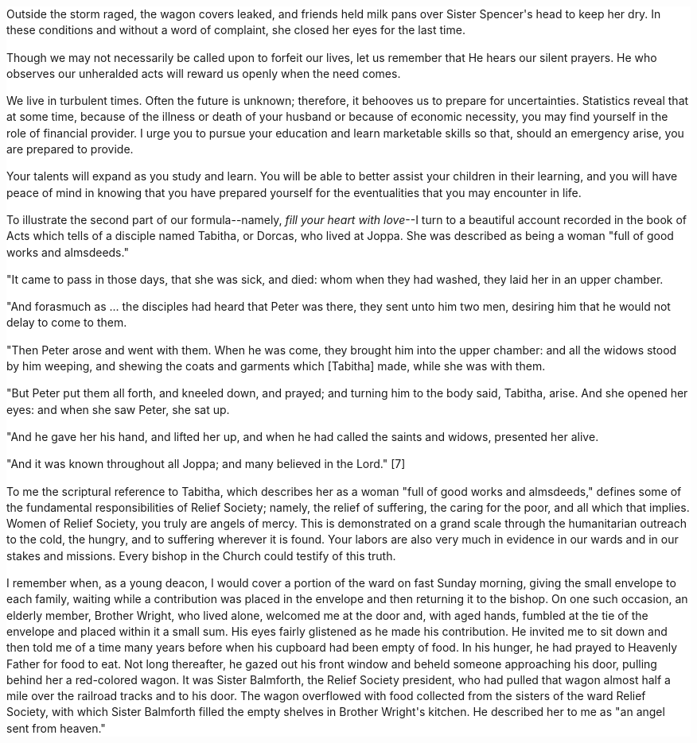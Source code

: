 Outside the storm raged, the wagon covers leaked, and friends held milk pans
over Sister Spencer's head to keep her dry. In these conditions and without a
word of complaint, she closed her eyes for the last time.

Though we may not necessarily be called upon to forfeit our lives, let us
remember that He hears our silent prayers. He who observes our unheralded acts
will reward us openly when the need comes.

We live in turbulent times. Often the future is unknown; therefore, it
behooves us to prepare for uncertainties. Statistics reveal that at some time,
because of the illness or death of your husband or because of economic
necessity, you may find yourself in the role of financial provider. I urge you
to pursue your education and learn marketable skills so that, should an
emergency arise, you are prepared to provide.

Your talents will expand as you study and learn. You will be able to better
assist your children in their learning, and you will have peace of mind in
knowing that you have prepared yourself for the eventualities that you may
encounter in life.

To illustrate the second part of our formula--namely, _fill your heart with
love_--I turn to a beautiful account recorded in the book of Acts which tells
of a disciple named Tabitha, or Dorcas, who lived at Joppa. She was described
as being a woman "full of good works and almsdeeds."

"It came to pass in those days, that she was sick, and died: whom when they
had washed, they laid her in an upper chamber.

"And forasmuch as ... the disciples had heard that Peter was there, they sent
unto him two men, desiring him that he would not delay to come to them.

"Then Peter arose and went with them. When he was come, they brought him into
the upper chamber: and all the widows stood by him weeping, and shewing the
coats and garments which [Tabitha] made, while she was with them.

"But Peter put them all forth, and kneeled down, and prayed; and turning him
to the body said, Tabitha, arise. And she opened her eyes: and when she saw
Peter, she sat up.

"And he gave her his hand, and lifted her up, and when he had called the
saints and widows, presented her alive.

"And it was known throughout all Joppa; and many believed in the Lord." [7]

To me the scriptural reference to Tabitha, which describes her as a woman
"full of good works and almsdeeds," defines some of the fundamental
responsibilities of Relief Society; namely, the relief of suffering, the
caring for the poor, and all which that implies. Women of Relief Society, you
truly are angels of mercy. This is demonstrated on a grand scale through the
humanitarian outreach to the cold, the hungry, and to suffering wherever it is
found. Your labors are also very much in evidence in our wards and in our
stakes and missions. Every bishop in the Church could testify of this truth.

I remember when, as a young deacon, I would cover a portion of the ward on
fast Sunday morning, giving the small envelope to each family, waiting while a
contribution was placed in the envelope and then returning it to the bishop.
On one such occasion, an elderly member, Brother Wright, who lived alone,
welcomed me at the door and, with aged hands, fumbled at the tie of the
envelope and placed within it a small sum. His eyes fairly glistened as he
made his contribution. He invited me to sit down and then told me of a time
many years before when his cupboard had been empty of food. In his hunger, he
had prayed to Heavenly Father for food to eat. Not long thereafter, he gazed
out his front window and beheld someone approaching his door, pulling behind
her a red-colored wagon. It was Sister Balmforth, the Relief Society
president, who had pulled that wagon almost half a mile over the railroad
tracks and to his door. The wagon overflowed with food collected from the
sisters of the ward Relief Society, with which Sister Balmforth filled the
empty shelves in Brother Wright's kitchen. He described her to me as "an angel
sent from heaven."